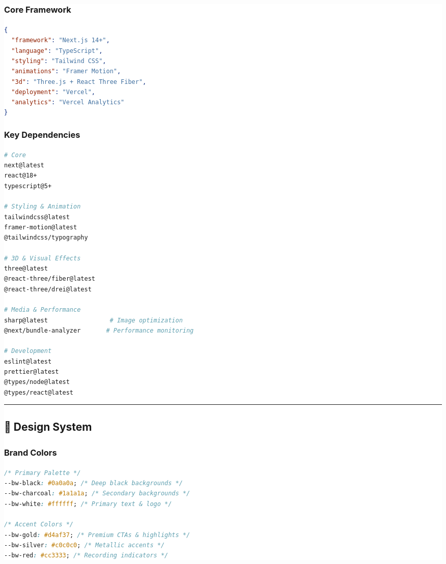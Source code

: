 ### **Core Framework**

```json
{
  "framework": "Next.js 14+",
  "language": "TypeScript",
  "styling": "Tailwind CSS",
  "animations": "Framer Motion",
  "3d": "Three.js + React Three Fiber",
  "deployment": "Vercel",
  "analytics": "Vercel Analytics"
}
```

### **Key Dependencies**

```bash
# Core
next@latest
react@18+
typescript@5+

# Styling & Animation
tailwindcss@latest
framer-motion@latest
@tailwindcss/typography

# 3D & Visual Effects
three@latest
@react-three/fiber@latest
@react-three/drei@latest

# Media & Performance
sharp@latest                 # Image optimization
@next/bundle-analyzer       # Performance monitoring

# Development
eslint@latest
prettier@latest
@types/node@latest
@types/react@latest
```

---

## 🎨 Design System

### **Brand Colors**

```css
/* Primary Palette */
--bw-black: #0a0a0a; /* Deep black backgrounds */
--bw-charcoal: #1a1a1a; /* Secondary backgrounds */
--bw-white: #ffffff; /* Primary text & logo */

/* Accent Colors */
--bw-gold: #d4af37; /* Premium CTAs & highlights */
--bw-silver: #c0c0c0; /* Metallic accents */
--bw-red: #cc3333; /* Recording indicators */
```
